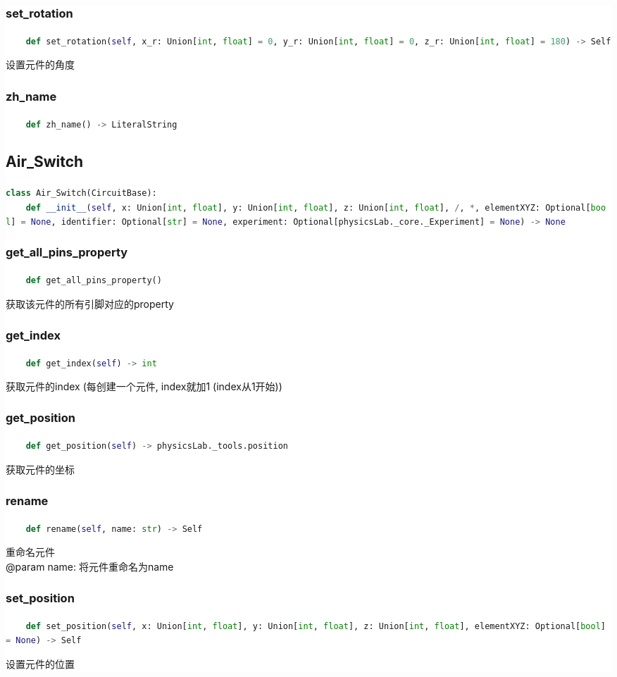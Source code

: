 
### set_rotation
```Python
    def set_rotation(self, x_r: Union[int, float] = 0, y_r: Union[int, float] = 0, z_r: Union[int, float] = 180) -> Self
```
设置元件的角度  

### zh_name
```Python
    def zh_name() -> LiteralString
```

## <h2 id="Air_Switch"> Air_Switch </h2>
```Python
class Air_Switch(CircuitBase):
    def __init__(self, x: Union[int, float], y: Union[int, float], z: Union[int, float], /, *, elementXYZ: Optional[bool] = None, identifier: Optional[str] = None, experiment: Optional[physicsLab._core._Experiment] = None) -> None
```

### get_all_pins_property
```Python
    def get_all_pins_property()
```
获取该元件的所有引脚对应的property  
  

### get_index
```Python
    def get_index(self) -> int
```
获取元件的index (每创建一个元件, index就加1 (index从1开始))  

### get_position
```Python
    def get_position(self) -> physicsLab._tools.position
```
获取元件的坐标  

### rename
```Python
    def rename(self, name: str) -> Self
```
重命名元件  
@param name: 将元件重命名为name  

### set_position
```Python
    def set_position(self, x: Union[int, float], y: Union[int, float], z: Union[int, float], elementXYZ: Optional[bool] = None) -> Self
```
设置元件的位置  
  
